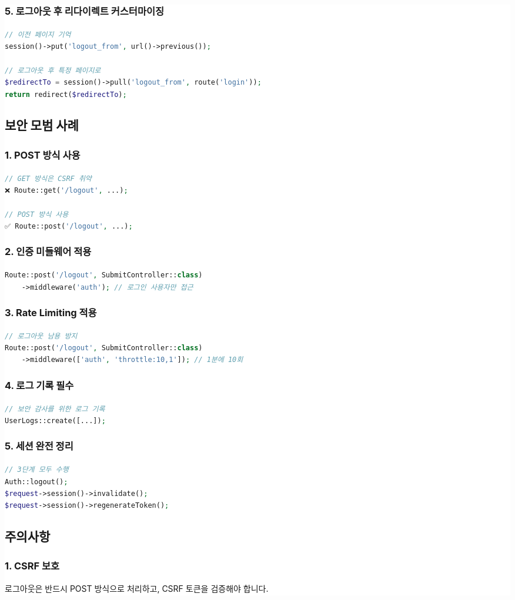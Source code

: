 ### 5. 로그아웃 후 리다이렉트 커스터마이징
```php
// 이전 페이지 기억
session()->put('logout_from', url()->previous());

// 로그아웃 후 특정 페이지로
$redirectTo = session()->pull('logout_from', route('login'));
return redirect($redirectTo);
```

## 보안 모범 사례

### 1. POST 방식 사용
```php
// GET 방식은 CSRF 취약
❌ Route::get('/logout', ...);

// POST 방식 사용
✅ Route::post('/logout', ...);
```

### 2. 인증 미들웨어 적용
```php
Route::post('/logout', SubmitController::class)
    ->middleware('auth'); // 로그인 사용자만 접근
```

### 3. Rate Limiting 적용
```php
// 로그아웃 남용 방지
Route::post('/logout', SubmitController::class)
    ->middleware(['auth', 'throttle:10,1']); // 1분에 10회
```

### 4. 로그 기록 필수
```php
// 보안 감사를 위한 로그 기록
UserLogs::create([...]);
```

### 5. 세션 완전 정리
```php
// 3단계 모두 수행
Auth::logout();
$request->session()->invalidate();
$request->session()->regenerateToken();
```

## 주의사항

### 1. CSRF 보호
로그아웃은 반드시 POST 방식으로 처리하고, CSRF 토큰을 검증해야 합니다.
